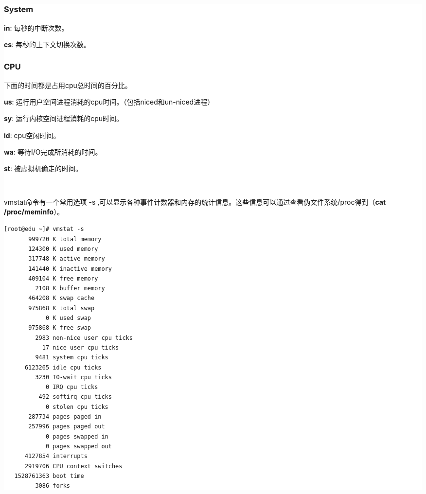 


### System




**in**: 每秒的中断次数。  

**cs**: 每秒的上下文切换次数。




### CPU




下面的时间都是占用cpu总时间的百分比。  

**us**: 运行用户空间进程消耗的cpu时间。（包括niced和un-niced进程）  

**sy**: 运行内核空间进程消耗的cpu时间。  

**id**: cpu空闲时间。  

**wa**: 等待I/O完成所消耗的时间。  

**st**: 被虚拟机偷走的时间。




 




vmstat命令有一个常用选项 -s ,可以显示各种事件计数器和内存的统计信息。这些信息可以通过查看伪文件系统/proc得到（**cat /proc/meminfo**）。



    
    [root@edu ~]# vmstat -s
           999720 K total memory
           124300 K used memory
           317748 K active memory
           141440 K inactive memory
           409104 K free memory
             2108 K buffer memory
           464208 K swap cache
           975868 K total swap
                0 K used swap
           975868 K free swap
             2983 non-nice user cpu ticks
               17 nice user cpu ticks
             9481 system cpu ticks
          6123265 idle cpu ticks
             3230 IO-wait cpu ticks
                0 IRQ cpu ticks
              492 softirq cpu ticks
                0 stolen cpu ticks
           287734 pages paged in
           257996 pages paged out
                0 pages swapped in
                0 pages swapped out
          4127854 interrupts
          2919706 CPU context switches
       1528761363 boot time
             3086 forks
    